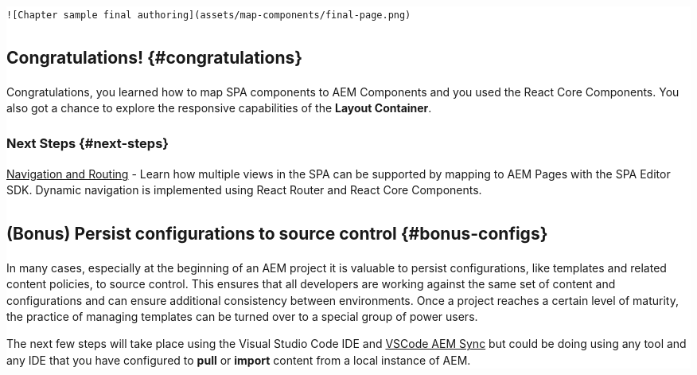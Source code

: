     ![Chapter sample final authoring](assets/map-components/final-page.png)

## Congratulations! {#congratulations}

Congratulations, you learned how to map SPA components to AEM Components and you used the React Core Components. You also got a chance to explore the responsive capabilities of the **Layout Container**.

### Next Steps {#next-steps}

[Navigation and Routing](navigation-routing.md) - Learn how multiple views in the SPA can be supported by mapping to AEM Pages with the SPA Editor SDK. Dynamic navigation is implemented using React Router and React Core Components.

## (Bonus) Persist configurations to source control {#bonus-configs}

In many cases, especially at the beginning of an AEM project it is valuable to persist configurations, like templates and related content policies, to source control. This ensures that all developers are working against the same set of content and configurations and can ensure additional consistency between environments. Once a project reaches a certain level of maturity, the practice of managing templates can be turned over to a special group of power users.

The next few steps will take place using the Visual Studio Code IDE and [VSCode AEM Sync](https://marketplace.visualstudio.com/items?itemName=yamato-ltd.vscode-aem-sync) but could be doing using any tool and any IDE that you have configured to **pull** or **import** content from a local instance of AEM.
